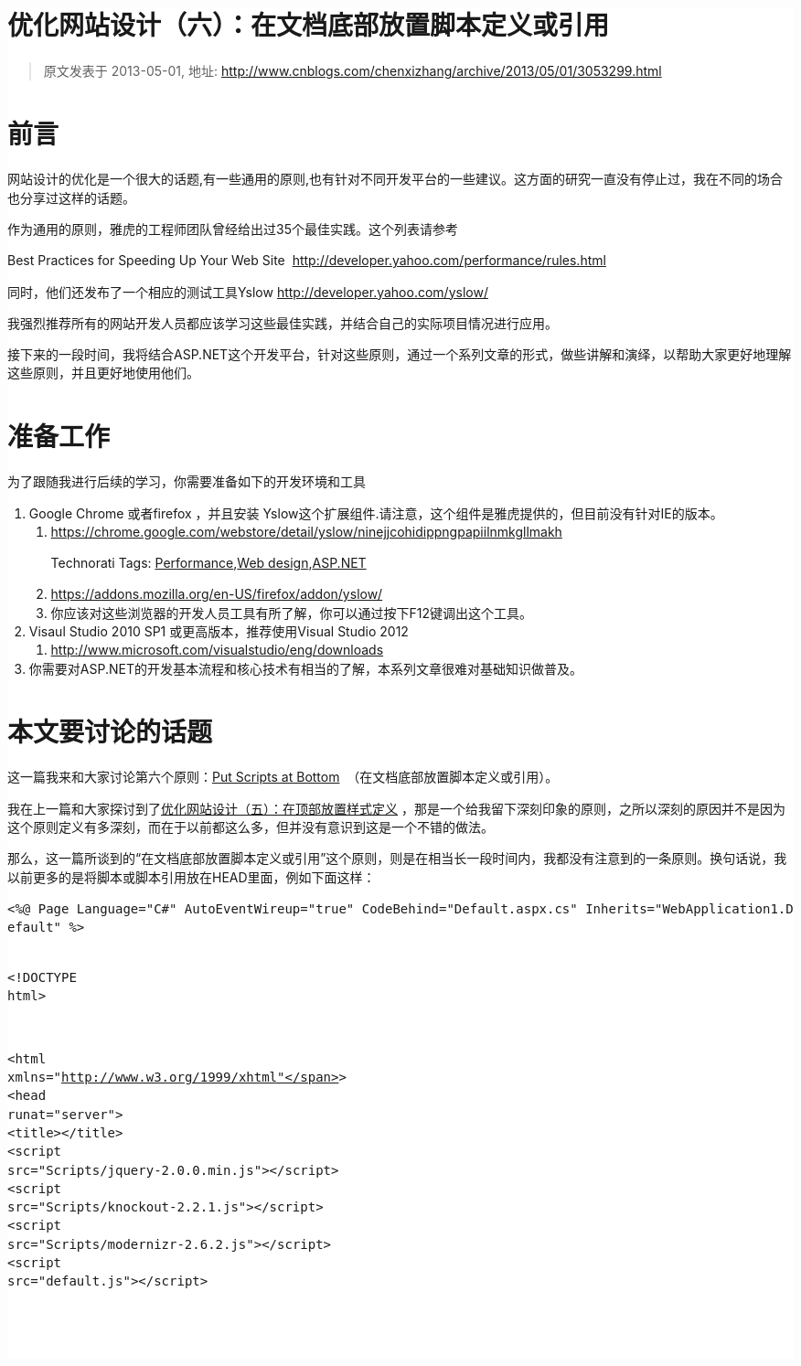# 优化网站设计（六）：在文档底部放置脚本定义或引用 
> 原文发表于 2013-05-01, 地址: http://www.cnblogs.com/chenxizhang/archive/2013/05/01/3053299.html 


<h1>前言</h1>
<p>网站设计的优化是一个很大的话题,有一些通用的原则,也有针对不同开发平台的一些建议。这方面的研究一直没有停止过，我在不同的场合也分享过这样的话题。</p>
<p>作为通用的原则，雅虎的工程师团队曾经给出过35个最佳实践。这个列表请参考</p>
<p>Best Practices for Speeding Up Your Web Site&nbsp; <a href="http://developer.yahoo.com/performance/rules.html">http://developer.yahoo.com/performance/rules.html</a></p>
<p>同时，他们还发布了一个相应的测试工具Yslow <a href="http://developer.yahoo.com/yslow/">http://developer.yahoo.com/yslow/</a></p>
<p>我强烈推荐所有的网站开发人员都应该学习这些最佳实践，并结合自己的实际项目情况进行应用。</p>
<p>接下来的一段时间，我将结合ASP.NET这个开发平台，针对这些原则，通过一个系列文章的形式，做些讲解和演绎，以帮助大家更好地理解这些原则，并且更好地使用他们。</p>
<h1>准备工作</h1>
<p>为了跟随我进行后续的学习，你需要准备如下的开发环境和工具</p>
<ol>
<li>Google Chrome 或者firefox ，并且安装 Yslow这个扩展组件.请注意，这个组件是雅虎提供的，但目前没有针对IE的版本。<ol>
<li><a href="https://chrome.google.com/webstore/detail/yslow/ninejjcohidippngpapiilnmkgllmakh">https://chrome.google.com/webstore/detail/yslow/ninejjcohidippngpapiilnmkgllmakh</a>
<p>Technorati Tags: <a href="http://technorati.com/tags/Performance">Performance</a>,<a href="http://technorati.com/tags/Web+design">Web design</a>,<a href="http://technorati.com/tags/ASP.NET">ASP.NET</a></p>
</li>
<li><a href="https://addons.mozilla.org/en-US/firefox/addon/yslow/">https://addons.mozilla.org/en-US/firefox/addon/yslow/</a></li>
<li>你应该对这些浏览器的开发人员工具有所了解，你可以通过按下F12键调出这个工具。</li>
</ol></li>
<li>Visaul Studio 2010 SP1 或更高版本，推荐使用Visual Studio 2012<ol>
<li><a href="http://www.microsoft.com/visualstudio/eng/downloads">http://www.microsoft.com/visualstudio/eng/downloads</a></li>
</ol></li>
<li>你需要对ASP.NET的开发基本流程和核心技术有相当的了解，本系列文章很难对基础知识做普及。</li>
</ol>
<h1>本文要讨论的话题</h1>
<p>这一篇我来和大家讨论第六个原则：<a href="http://developer.yahoo.com/performance/rules.html#js_bottom">Put Scripts at Bottom</a>&nbsp; （在文档底部放置脚本定义或引用）。</p>
<p>我在上一篇和大家探讨到了<a href="http://www.cnblogs.com/chenxizhang/archive/2013/05/01/3053216.html">优化网站设计（五）：在顶部放置样式定义</a> ，那是一个给我留下深刻印象的原则，之所以深刻的原因并不是因为这个原则定义有多深刻，而在于以前都这么多，但并没有意识到这是一个不错的做法。</p>
<p>那么，这一篇所谈到的&ldquo;在文档底部放置脚本定义或引用&rdquo;这个原则，则是在相当长一段时间内，我都没有注意到的一条原则。换句话说，我以前更多的是将脚本或脚本引用放在HEAD里面，例如下面这样：</p>
<pre class="csharpcode"><span class="asp">&lt;%@ Page Language="C#" AutoEventWireup="true" CodeBehind="Default.aspx.cs" Inherits="WebApplication1.Default" %&gt;</span>

<span class="kwrd">&lt;!</span><span class="html">DOCTYPE</span> <span class="attr">html</span><span class="kwrd">&gt;</span>

<span class="kwrd">&lt;</span><span class="html">html</span> <span class="attr">xmlns</span><span class="kwrd">="http://www.w3.org/1999/xhtml"</span><span class="kwrd">&gt;</span>
<span class="kwrd">&lt;</span><span class="html">head</span> <span class="attr">runat</span><span class="kwrd">="server"</span><span class="kwrd">&gt;</span>
    <span class="kwrd">&lt;</span><span class="html">title</span><span class="kwrd">&gt;&lt;/</span><span class="html">title</span><span class="kwrd">&gt;</span>
    <span class="kwrd">&lt;</span><span class="html">script</span> <span class="attr">src</span><span class="kwrd">="Scripts/jquery-2.0.0.min.js"</span><span class="kwrd">&gt;&lt;/</span><span class="html">script</span><span class="kwrd">&gt;</span>
    &lt;script src=<span class="str">"Scripts/knockout-2.2.1.js"</span>&gt;&lt;/script&gt;
    &lt;script src=<span class="str">"Scripts/modernizr-2.6.2.js"</span>&gt;&lt;/script&gt;
    &lt;script src=<span class="str">"default.js"</span>&gt;<span class="kwrd">&lt;/</span><span class="html">script</span><span class="kwrd">&gt;</span>
